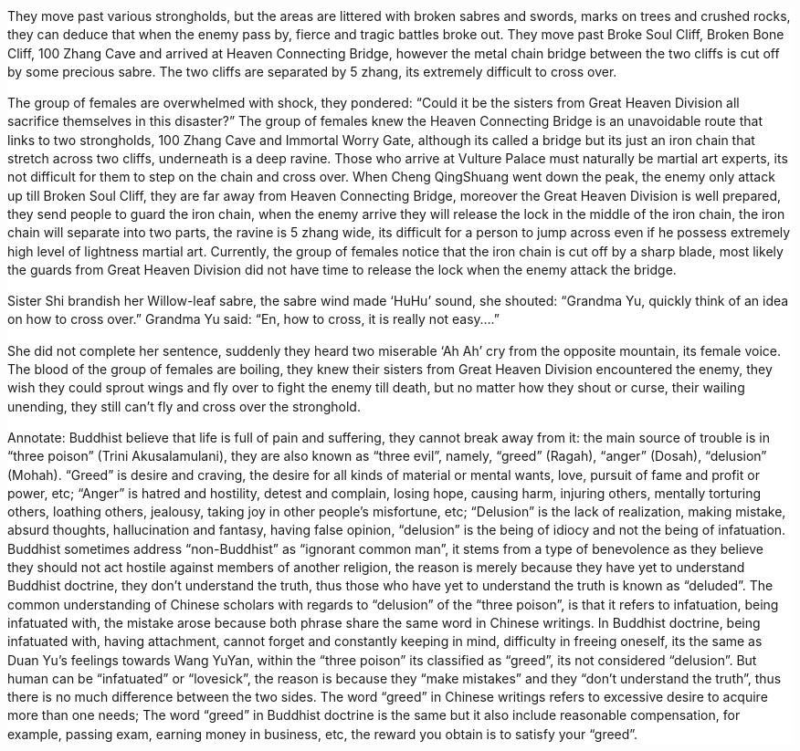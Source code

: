 They move past various strongholds, but the areas are littered with broken sabres and swords, marks on trees and crushed rocks, they can deduce that when the enemy pass by, fierce and tragic battles broke out. They move past Broke Soul Cliff, Broken Bone Cliff, 100 Zhang Cave and arrived at Heaven Connecting Bridge, however the metal chain bridge between the two cliffs is cut off by some precious sabre. The two cliffs are separated by 5 zhang, its extremely difficult to cross over.

The group of females are overwhelmed with shock, they pondered: “Could it be the sisters from Great Heaven Division all sacrifice themselves in this disaster?” The group of females knew the Heaven Connecting Bridge is an unavoidable route that links to two strongholds, 100 Zhang Cave and Immortal Worry Gate, although its called a bridge but its just an iron chain that stretch across two cliffs, underneath is a deep ravine. Those who arrive at Vulture Palace must naturally be martial art experts, its not difficult for them to step on the chain and cross over. When Cheng QingShuang went down the peak, the enemy only attack up till Broken Soul Cliff, they are far away from Heaven Connecting Bridge, moreover the Great Heaven Division is well prepared, they send people to guard the iron chain, when the enemy arrive they will release the lock in the middle of the iron chain, the iron chain will separate into two parts, the ravine is 5 zhang wide, its difficult for a person to jump across even if he possess extremely high level of lightness martial art. Currently, the group of females notice that the iron chain is cut off by a sharp blade, most likely the guards from Great Heaven Division did not have time to release the lock when the enemy attack the bridge.

Sister Shi brandish her Willow-leaf sabre, the sabre wind made ‘HuHu’ sound, she shouted: “Grandma Yu, quickly think of an idea on how to cross over.” Grandma Yu said: “En, how to cross, it is really not easy….”

She did not complete her sentence, suddenly they heard two miserable ‘Ah Ah’ cry from the opposite mountain, its female voice. The blood of the group of females are boiling, they knew their sisters from Great Heaven Division encountered the enemy, they wish they could sprout wings and fly over to fight the enemy till death, but no matter how they shout or curse, their wailing unending, they still can’t fly and cross over the stronghold.

Annotate: Buddhist believe that life is full of pain and suffering, they cannot break away from it: the main source of trouble is in “three poison” (Trini Akusalamulani), they are also known as “three evil”, namely, “greed” (Ragah), “anger” (Dosah), “delusion” (Mohah). “Greed” is desire and craving, the desire for all kinds of material or mental wants, love, pursuit of fame and profit or power, etc; “Anger” is hatred and hostility, detest and complain, losing hope, causing harm, injuring others, mentally torturing others, loathing others, jealousy, taking joy in other people’s misfortune, etc; “Delusion” is the lack of realization, making mistake, absurd thoughts, hallucination and fantasy, having false opinion, “delusion” is the being of idiocy and not the being of infatuation. Buddhist sometimes address “non-Buddhist” as “ignorant common man”, it stems from a type of benevolence as they believe they should not act hostile against members of another religion, the reason is merely because they have yet to understand Buddhist doctrine, they don’t understand the truth, thus those who have yet to understand the truth is known as “deluded”. The common understanding of Chinese scholars with regards to “delusion” of the “three poison”, is that it refers to infatuation, being infatuated with, the mistake arose because both phrase share the same word in Chinese writings. In Buddhist doctrine, being infatuated with, having attachment, cannot forget and constantly keeping in mind, difficulty in freeing oneself, its the same as Duan Yu’s feelings towards Wang YuYan, within the “three poison” its classified as “greed”, its not considered “delusion”. But human can be “infatuated” or “lovesick”, the reason is because they “make mistakes” and they “don’t understand the truth”, thus there is no much difference between the two sides. The word “greed” in Chinese writings refers to excessive desire to acquire more than one needs; The word “greed” in Buddhist doctrine is the same but it also include reasonable compensation, for example, passing exam, earning money in business, etc, the reward you obtain is to satisfy your “greed”.
